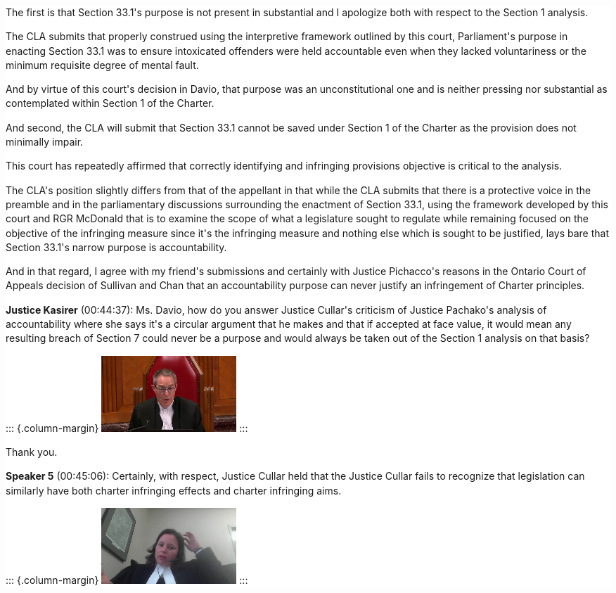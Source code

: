 The first is that Section 33.1's purpose is not present in substantial and I apologize both with respect to the Section 1 analysis.

The CLA submits that properly construed using the interpretive framework outlined by this court, Parliament's purpose in enacting Section 33.1 was to ensure intoxicated offenders were held accountable even when they lacked voluntariness or the minimum requisite degree of mental fault.

And by virtue of this court's decision in Davio, that purpose was an unconstitutional one and is neither pressing nor substantial as contemplated within Section 1 of the Charter.

And second, the CLA will submit that Section 33.1 cannot be saved under Section 1 of the Charter as the provision does not minimally impair.

This court has repeatedly affirmed that correctly identifying and infringing provisions objective is critical to the analysis.

The CLA's position slightly differs from that of the appellant in that while the CLA submits that there is a protective voice in the preamble and in the parliamentary discussions surrounding the enactment of Section 33.1, using the framework developed by this court and RGR McDonald that is to examine the scope of what a legislature sought to regulate while remaining focused on the objective of the infringing measure since it's the infringing measure and nothing else which is sought to be justified, lays bare that Section 33.1's narrow purpose is accountability.

And in that regard, I agree with my friend's submissions and certainly with Justice Pichacco's reasons in the Ontario Court of Appeals decision of Sullivan and Chan that an accountability purpose can never justify an infringement of Charter principles.

**Justice Kasirer** (00:44:37): Ms. Davio, how do you answer Justice Cullar's criticism of Justice Pachako's analysis of accountability where she says it's a circular argument that he makes and that if accepted at face value, it would mean any resulting breach of Section 7 could never be a purpose and would always be taken out of the Section 1 analysis on that basis?

::: {.column-margin}
![](2691.png)
:::

Thank you.

**Speaker 5** (00:45:06): Certainly, with respect, Justice Cullar held that the Justice Cullar fails to recognize that legislation can similarly have both charter infringing effects and charter infringing aims.

::: {.column-margin}
![](2732.png)
:::
